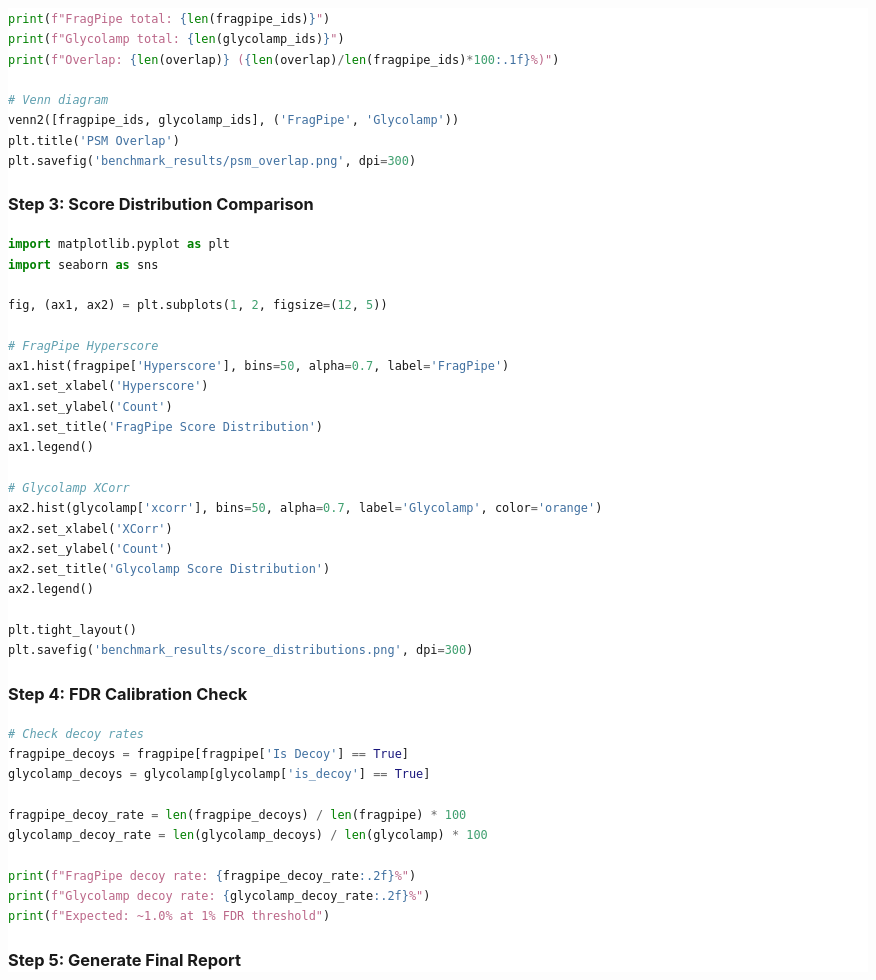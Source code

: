 ```python
print(f"FragPipe total: {len(fragpipe_ids)}")
print(f"Glycolamp total: {len(glycolamp_ids)}")
print(f"Overlap: {len(overlap)} ({len(overlap)/len(fragpipe_ids)*100:.1f}%)")

# Venn diagram
venn2([fragpipe_ids, glycolamp_ids], ('FragPipe', 'Glycolamp'))
plt.title('PSM Overlap')
plt.savefig('benchmark_results/psm_overlap.png', dpi=300)
```

### Step 3: Score Distribution Comparison

```python
import matplotlib.pyplot as plt
import seaborn as sns

fig, (ax1, ax2) = plt.subplots(1, 2, figsize=(12, 5))

# FragPipe Hyperscore
ax1.hist(fragpipe['Hyperscore'], bins=50, alpha=0.7, label='FragPipe')
ax1.set_xlabel('Hyperscore')
ax1.set_ylabel('Count')
ax1.set_title('FragPipe Score Distribution')
ax1.legend()

# Glycolamp XCorr
ax2.hist(glycolamp['xcorr'], bins=50, alpha=0.7, label='Glycolamp', color='orange')
ax2.set_xlabel('XCorr')
ax2.set_ylabel('Count')
ax2.set_title('Glycolamp Score Distribution')
ax2.legend()

plt.tight_layout()
plt.savefig('benchmark_results/score_distributions.png', dpi=300)
```

### Step 4: FDR Calibration Check

```python
# Check decoy rates
fragpipe_decoys = fragpipe[fragpipe['Is Decoy'] == True]
glycolamp_decoys = glycolamp[glycolamp['is_decoy'] == True]

fragpipe_decoy_rate = len(fragpipe_decoys) / len(fragpipe) * 100
glycolamp_decoy_rate = len(glycolamp_decoys) / len(glycolamp) * 100

print(f"FragPipe decoy rate: {fragpipe_decoy_rate:.2f}%")
print(f"Glycolamp decoy rate: {glycolamp_decoy_rate:.2f}%")
print(f"Expected: ~1.0% at 1% FDR threshold")
```

### Step 5: Generate Final Report
